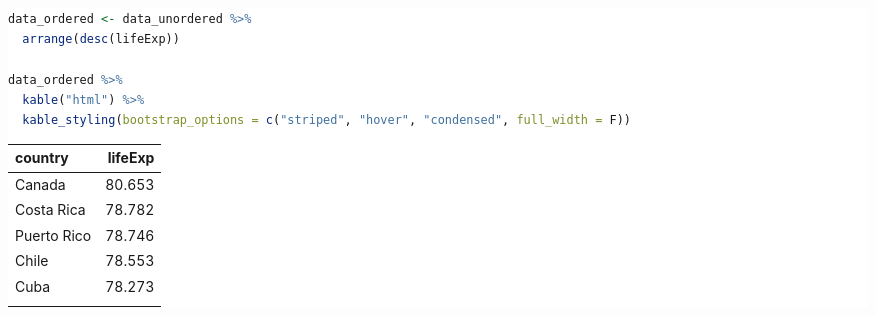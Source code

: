``` r
data_ordered <- data_unordered %>%
  arrange(desc(lifeExp)) 

data_ordered %>%
  kable("html") %>%
  kable_styling(bootstrap_options = c("striped", "hover", "condensed", full_width = F))
```

<table class="table table-striped table-hover table-condensed" style="margin-left: auto; margin-right: auto;">
<thead>
<tr>
<th style="text-align:left;">
country
</th>
<th style="text-align:right;">
lifeExp
</th>
</tr>
</thead>
<tbody>
<tr>
<td style="text-align:left;">
Canada
</td>
<td style="text-align:right;">
80.653
</td>
</tr>
<tr>
<td style="text-align:left;">
Costa Rica
</td>
<td style="text-align:right;">
78.782
</td>
</tr>
<tr>
<td style="text-align:left;">
Puerto Rico
</td>
<td style="text-align:right;">
78.746
</td>
</tr>
<tr>
<td style="text-align:left;">
Chile
</td>
<td style="text-align:right;">
78.553
</td>
</tr>
<tr>
<td style="text-align:left;">
Cuba
</td>
<td style="text-align:right;">
78.273
</td>
</tr>
<tr>
<td style="text-align:left;">